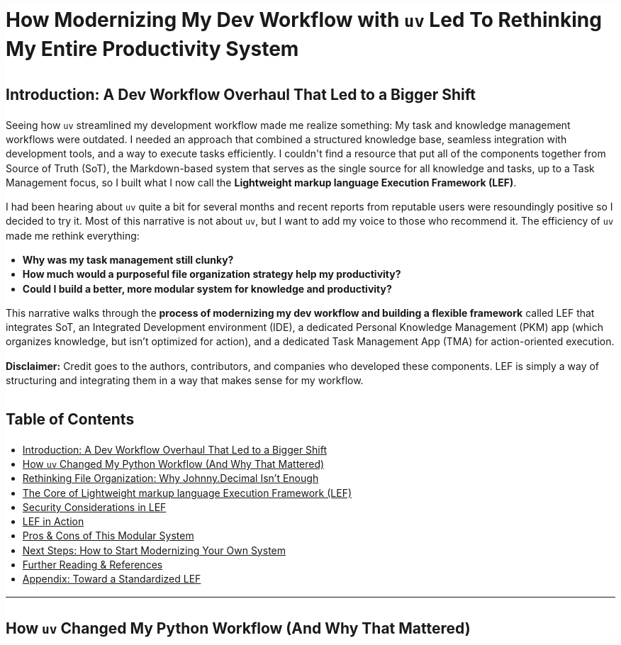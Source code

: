 # How Modernizing My Dev Workflow with `uv` Led To Rethinking My Entire Productivity System

## Introduction: A Dev Workflow Overhaul That Led to a Bigger Shift

Seeing how `uv` streamlined my development workflow made me realize something: My task and knowledge management workflows were outdated. I needed an approach that combined a structured knowledge base, seamless integration with development tools, and a way to execute tasks efficiently. I couldn't find a resource that put all of the components together from Source of Truth (SoT), the Markdown-based system that serves as the single source for all knowledge and tasks, up to a Task Management focus, so I built what I now call the **Lightweight markup language Execution Framework (LEF)**.

I had been hearing about `uv` quite a bit for several months and recent reports from reputable users were resoundingly positive so I decided to try it. Most of this narrative is not about `uv`, but I want to add my voice to those who recommend it. The efficiency of `uv` made me rethink everything:

- **Why was my task management still clunky?**
- **How much would a purposeful file organization strategy help my productivity?**
- **Could I build a better, more modular system for knowledge and productivity?**

This narrative walks through the **process of modernizing my dev workflow and building a flexible framework** called LEF that integrates SoT, an Integrated Development environment (IDE), a dedicated Personal Knowledge Management (PKM) app (which organizes knowledge, but isn’t optimized for action), and a dedicated Task Management App (TMA) for action-oriented execution.

**Disclaimer:** Credit goes to the authors, contributors, and companies who developed these components. LEF is simply a way of structuring and integrating them in a way that makes sense for my workflow.

## Table of Contents
- [Introduction: A Dev Workflow Overhaul That Led to a Bigger Shift](#introduction-a-dev-workflow-overhaul-that-led-to-a-bigger-shift)
- [How `uv` Changed My Python Workflow (And Why That Mattered)](#how-uv-changed-my-python-workflow-and-why-that-mattered)
- [Rethinking File Organization: Why Johnny.Decimal Isn’t Enough](#rethinking-file-organization-why-johnnydecimal-isnt-enough)
- [The Core of Lightweight markup language Execution Framework (LEF)](#the-core-of-lightweight-markup-language-execution-framework-lef)
- [Security Considerations in LEF](#security-considerations-in-lef)
- [LEF in Action](#lef-in-action)
- [Pros & Cons of This Modular System](#pros--cons-of-this-modular-system)
- [Next Steps: How to Start Modernizing Your Own System](#next-steps-how-to-start-modernizing-your-own-system)
- [Further Reading & References](#further-reading--references)
- [Appendix: Toward a Standardized LEF](#appendix-toward-a-standardized-lef)

---

## How `uv` Changed My Python Workflow (And Why That Mattered)

